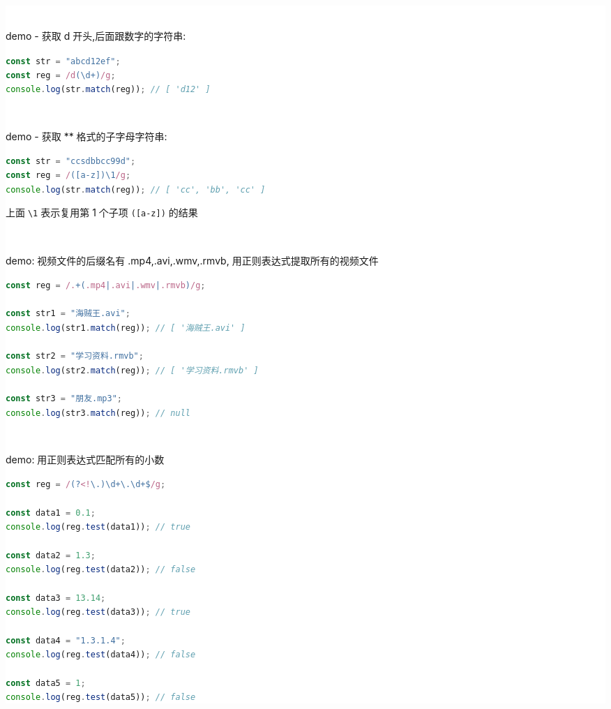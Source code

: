 <br>

demo - 获取 d 开头,后面跟数字的字符串:

```javascript
const str = "abcd12ef";
const reg = /d(\d+)/g;
console.log(str.match(reg)); // [ 'd12' ]
```

<br>

demo - 获取 \*\* 格式的子字母字符串:

```javascript
const str = "ccsdbbcc99d";
const reg = /([a-z])\1/g;
console.log(str.match(reg)); // [ 'cc', 'bb', 'cc' ]
```

上面 `\1` 表示复用第 1 个子项 `([a-z])` 的结果

<br>

demo: 视频文件的后缀名有 .mp4,.avi,.wmv,.rmvb, 用正则表达式提取所有的视频文件

```javascript
const reg = /.+(.mp4|.avi|.wmv|.rmvb)/g;

const str1 = "海贼王.avi";
console.log(str1.match(reg)); // [ '海贼王.avi' ]

const str2 = "学习资料.rmvb";
console.log(str2.match(reg)); // [ '学习资料.rmvb' ]

const str3 = "朋友.mp3";
console.log(str3.match(reg)); // null
```

<br>

demo: 用正则表达式匹配所有的小数

```javascript
const reg = /(?<!\.)\d+\.\d+$/g;

const data1 = 0.1;
console.log(reg.test(data1)); // true

const data2 = 1.3;
console.log(reg.test(data2)); // false

const data3 = 13.14;
console.log(reg.test(data3)); // true

const data4 = "1.3.1.4";
console.log(reg.test(data4)); // false

const data5 = 1;
console.log(reg.test(data5)); // false
```
